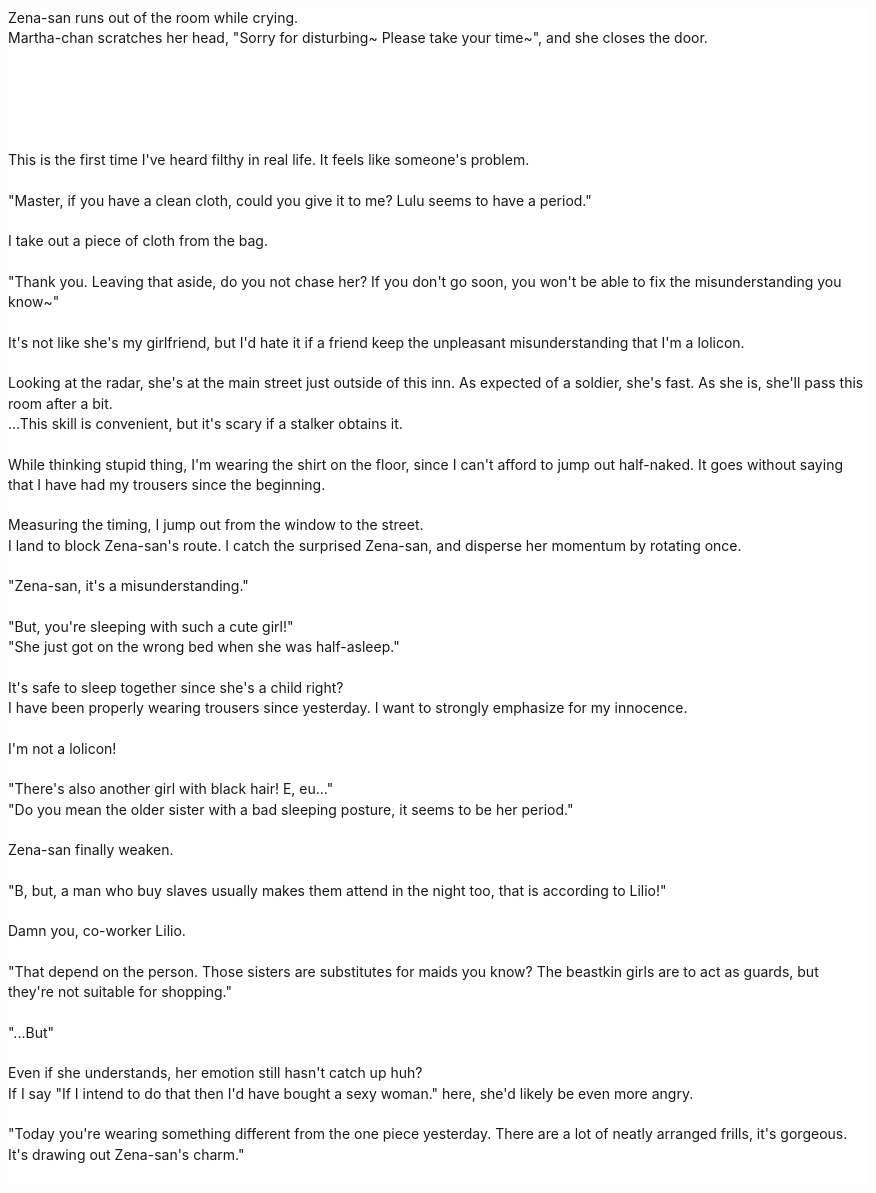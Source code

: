 Zena-san runs out of the room while crying.<br/>
Martha-chan scratches her head, "Sorry for disturbing~ Please take your time~", and she closes the door.<br/>
<br/>
<br/>
<br/>
<br/>
<br/>
This is the first time I've heard filthy in real life. It feels like someone's problem.<br/>
<br/>
"Master, if you have a clean cloth, could you give it to me? Lulu seems to have a period."<br/>
<br/>
I take out a piece of cloth from the bag.<br/>
<br/>
"Thank you. Leaving that aside, do you not chase her? If you don't go soon, you won't be able to fix the misunderstanding you know~"<br/>
<br/>
It's not like she's my girlfriend, but I'd hate it if a friend keep the unpleasant misunderstanding that I'm a lolicon.<br/>
<br/>
Looking at the radar, she's at the main street just outside of this inn. As expected of a soldier, she's fast. As she is, she'll pass this room after a bit.<br/>
...This skill is convenient, but it's scary if a stalker obtains it.<br/>
<br/>
While thinking stupid thing, I'm wearing the shirt on the floor, since I can't afford to jump out half-naked. It goes without saying that I have had my trousers since the beginning.<br/>
<br/>
Measuring the timing, I jump out from the window to the street.<br/>
I land to block Zena-san's route. I catch the surprised Zena-san, and disperse her momentum by rotating once.<br/>
<br/>
"Zena-san, it's a misunderstanding."<br/>
<br/>
"But, you're sleeping with such a cute girl!"<br/>
"She just got on the wrong bed when she was half-asleep."<br/>
<br/>
It's safe to sleep together since she's a child right?<br/>
I have been properly wearing trousers since yesterday. I want to strongly emphasize for my innocence.<br/>
<br/>
I'm not a lolicon!<br/>
<br/>
"There's also another girl with black hair! E, eu..."<br/>
"Do you mean the older sister with a bad sleeping posture, it seems to be her period."<br/>
<br/>
Zena-san finally weaken.<br/>
<br/>
"B, but, a man who buy slaves usually makes them attend in the night too, that is according to Lilio!"<br/>
<br/>
Damn you, co-worker Lilio.<br/>
<br/>
"That depend on the person. Those sisters are substitutes for maids you know? The beastkin girls are to act as guards, but they're not suitable for shopping."<br/>
<br/>
"...But"<br/>
<br/>
Even if she understands, her emotion still hasn't catch up huh?<br/>
If I say "If I intend to do that then I'd have bought a sexy woman." here, she'd likely be even more angry.<br/>
<br/>
"Today you're wearing something different from the one piece yesterday. There are a lot of neatly arranged frills, it's gorgeous. It's drawing out Zena-san's charm."<br/>
<br/>